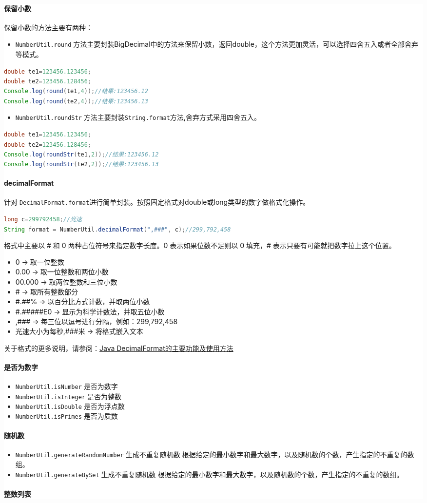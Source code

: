 #### 保留小数

保留小数的方法主要有两种：

- `NumberUtil.round` 方法主要封装BigDecimal中的方法来保留小数，返回double，这个方法更加灵活，可以选择四舍五入或者全部舍弃等模式。

```java
double te1=123456.123456;
double te2=123456.128456;
Console.log(round(te1,4));//结果:123456.12
Console.log(round(te2,4));//结果:123456.13
```

- `NumberUtil.roundStr` 方法主要封装`String.format`方法,舍弃方式采用四舍五入。

```java
double te1=123456.123456;
double te2=123456.128456;
Console.log(roundStr(te1,2));//结果:123456.12
Console.log(roundStr(te2,2));//结果:123456.13
```

#### decimalFormat

针对 `DecimalFormat.format`进行简单封装。按照固定格式对double或long类型的数字做格式化操作。

```java
long c=299792458;//光速
String format = NumberUtil.decimalFormat(",###", c);//299,792,458
```

格式中主要以 # 和 0 两种占位符号来指定数字长度。0 表示如果位数不足则以 0 填充，# 表示只要有可能就把数字拉上这个位置。

- 0 -&gt; 取一位整数
- 0.00 -&gt; 取一位整数和两位小数
- 00.000 -&gt; 取两位整数和三位小数
- \# -&gt; 取所有整数部分
- \#.##% -&gt; 以百分比方式计数，并取两位小数
- \#.#####E0 -&gt; 显示为科学计数法，并取五位小数
- ,### -&gt; 每三位以逗号进行分隔，例如：299,792,458
- 光速大小为每秒,###米 -&gt; 将格式嵌入文本

关于格式的更多说明，请参阅：[Java DecimalFormat的主要功能及使用方法](http://blog.csdn.net/evangel_z/article/details/7624503)

#### 是否为数字
- `NumberUtil.isNumber` 是否为数字
- `NumberUtil.isInteger` 是否为整数
- `NumberUtil.isDouble` 是否为浮点数
- `NumberUtil.isPrimes` 是否为质数

#### 随机数
- `NumberUtil.generateRandomNumber` 生成不重复随机数 根据给定的最小数字和最大数字，以及随机数的个数，产生指定的不重复的数组。
- `NumberUtil.generateBySet` 生成不重复随机数 根据给定的最小数字和最大数字，以及随机数的个数，产生指定的不重复的数组。

#### 整数列表
